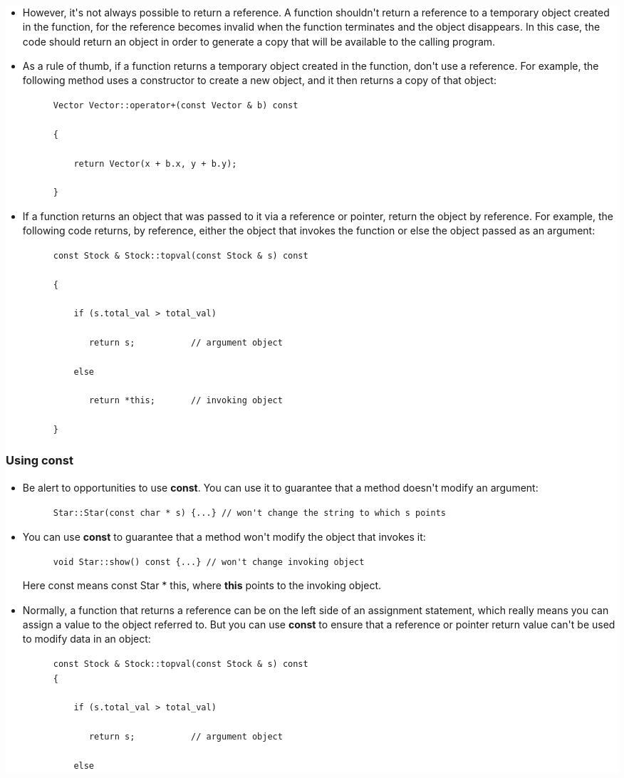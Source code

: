 - However, it's not always possible to return a reference. A function shouldn't return a reference to a temporary object created in the function, for the reference becomes invalid when the function terminates and the object disappears. In this case, the code should return an object in order to generate a copy that will be available to the calling program.

- As a rule of thumb, if a function returns a temporary object created in the function, don't use a reference. For example, the following method uses a constructor to create a new object, and it then returns a copy of that object:

            Vector Vector::operator+(const Vector & b) const
            
            {
            
                return Vector(x + b.x, y + b.y);
            
            }
 
- If a function returns an object that was passed to it via a reference or pointer, return the object by reference. For example, the following code returns, by reference, either the object that invokes the function or else the object passed as an argument:
 
            const Stock & Stock::topval(const Stock & s) const
            
            {
            
                if (s.total_val > total_val)
            
                   return s;           // argument object
            
                else
            
                   return *this;       // invoking object
            
            }
            
### Using const ###

- Be alert to opportunities to use **const**. You can use it to guarantee that a method doesn't modify an argument:

            Star::Star(const char * s) {...} // won't change the string to which s points
            
- You can use **const** to guarantee that a method won't modify the object that invokes it:

            void Star::show() const {...} // won't change invoking object
                
    Here const means const Star * this, where **this** points to the invoking object.
    

- Normally, a function that returns a reference can be on the left side of an assignment statement, which really means you can assign a value to the object referred to. But you can use **const** to ensure that a reference or pointer return value can't be used to modify data in an object:

            const Stock & Stock::topval(const Stock & s) const  
            {
            
                if (s.total_val > total_val)
            
                   return s;           // argument object
            
                else
            